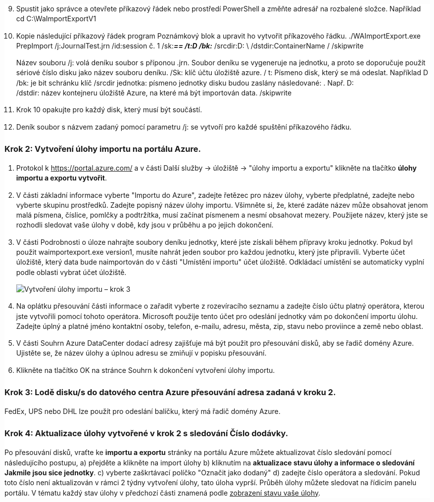 9.  Spustit jako správce a otevřete příkazový řádek nebo prostředí PowerShell a změňte adresář na rozbalené složce. Například cd C:\WaImportExportV1
10. Kopie následující příkazový řádek program Poznámkový blok a upravit ho vytvořit příkazového řádku.
  ./WAImportExport.exe PrepImport /j:JournalTest.jrn /id:session č. 1 /sk:***== /t:D /bk:*** /srcdir:D: \ /dstdir:ContainerName / /skipwrite
    
    Název souboru /j: volá deníku soubor s příponou .jrn. Soubor deníku se vygeneruje na jednotku, a proto se doporučuje použít sériové číslo disku jako název souboru deníku.
    /Sk: klíč účtu úložiště azure. / t: Písmeno disk, který se má odeslat. Například D /bk: je bit schránku klíč /srcdir jednotka: písmeno jednotky disku budou zaslány následované: \. Např. D:\
    /dstdir: název kontejneru úložiště Azure, na které má být importován data.
    /skipwrite 
    
11. Krok 10 opakujte pro každý disk, který musí být součástí.
12. Deník soubor s názvem zadaný pomocí parametru /j: se vytvoří pro každé spuštění příkazového řádku.

### <a name="step-2-create-an-import-job-on-azure-portal"></a>Krok 2: Vytvoření úlohy importu na portálu Azure.

1. Protokol k https://portal.azure.com/ a v části Další služby -> úložiště -> "úlohy importu a exportu" klikněte na tlačítko **úlohy importu a exportu vytvořit**.

2. V části základní informace vyberte "Importu do Azure", zadejte řetězec pro název úlohy, vyberte předplatné, zadejte nebo vyberte skupinu prostředků. Zadejte popisný název úlohy importu. Všimněte si, že, které zadáte název může obsahovat jenom malá písmena, číslice, pomlčky a podtržítka, musí začínat písmenem a nesmí obsahovat mezery. Použijete název, který jste se rozhodli sledovat vaše úlohy v době, kdy jsou v průběhu a po jejich dokončení.

3. V části Podrobnosti o úloze nahrajte soubory deníku jednotky, které jste získali během přípravy kroku jednotky. Pokud byl použit waimportexport.exe version1, musíte nahrát jeden soubor pro každou jednotku, který jste připravili. Vyberte účet úložiště, který data bude naimportován do v části "Umístění importu" účet úložiště. Odkládací umístění se automaticky vyplní podle oblasti vybrat účet úložiště.
   
   ![Vytvoření úlohy importu – krok 3](./media/storage-import-export-service/import-job-03.png)
4. Na oplátku přesouvání části informace o zařadit vyberte z rozevíracího seznamu a zadejte číslo účtu platný operátora, kterou jste vytvořili pomocí tohoto operátora. Microsoft použije tento účet pro odeslání jednotky vám po dokončení importu úlohu. Zadejte úplný a platné jméno kontaktní osoby, telefon, e-mailu, adresu, města, zip, stavu nebo proviince a země nebo oblast.
   
5. V části Souhrn Azure DataCenter dodací adresy zajišťuje má být použit pro přesouvání disků, aby se řadič domény Azure. Ujistěte se, že název úlohy a úplnou adresu se zmiňují v popisku přesouvání. 

6. Klikněte na tlačítko OK na stránce Souhrn k dokončení vytvoření úlohy importu.

### <a name="step-3-ship-the-drives-to-the-azure-datacenter-shipping-address-provided-in-step-2"></a>Krok 3: Lodě disku/s do datového centra Azure přesouvání adresa zadaná v kroku 2.
FedEx, UPS nebo DHL lze použít pro odeslání balíčku, který má řadič domény Azure.

### <a name="step-4-update-the-job-created-in-step2-with-tracking-number-of-the-shipment"></a>Krok 4: Aktualizace úlohy vytvořené v krok 2 s sledování Číslo dodávky.
Po přesouvání disků, vraťte ke **importu a exportu** stránky na portálu Azure můžete aktualizovat číslo sledování pomocí následujícího postupu, a) přejděte a klikněte na import úlohy b) kliknutím na **aktualizace stavu úlohy a informace o sledování Jakmile jsou sice jednotky**. c) vyberte zaškrtávací políčko "Označit jako dodaný" d) zadejte číslo operátora a sledování.
Pokud toto číslo není aktualizován v rámci 2 týdny vytvoření úlohy, tato úloha vyprší. Průběh úlohy můžete sledovat na řídicím panelu portálu. V tématu každý stav úlohy v předchozí části znamená podle [zobrazení stavu vaše úlohy](#viewing-your-job-status).
